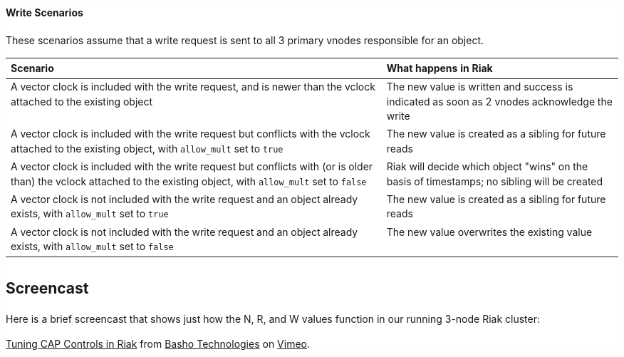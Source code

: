 #### Write Scenarios

These scenarios assume that a write request is sent to all 3 primary
vnodes responsible for an object.

Scenario | What happens in Riak
:--------|:--------------------
A vector clock is included with the write request, and is newer than the vclock attached to the existing object | The new value is written and success is indicated as soon as 2 vnodes acknowledge the write
A vector clock is included with the write request but conflicts with the vclock attached to the existing object, with `allow_mult` set to `true` | The new value is created as a sibling for future reads
A vector clock is included with the write request but conflicts with (or is older than) the vclock attached to the existing object, with `allow_mult` set to `false` | Riak will decide which object "wins" on the basis of timestamps; no sibling will be created
A vector clock is not included with the write request and an object already exists, with `allow_mult` set to `true` | The new value is created as a sibling for future reads
A vector clock is not included with the write request and an object already exists, with `allow_mult` set to `false` | The new value overwrites the existing value

## Screencast

Here is a brief screencast that shows just how the N, R, and W values
function in our running 3-node Riak cluster:

<div style="display:none" class="iframe-video"
id="http://player.vimeo.com/video/11172656"></div>

<a href="http://vimeo.com/11172656">Tuning CAP Controls in Riak</a> from
<a href="http://vimeo.com/bashotech">Basho Technologies</a> on <a
href="http://vimeo.com">Vimeo</a>.

